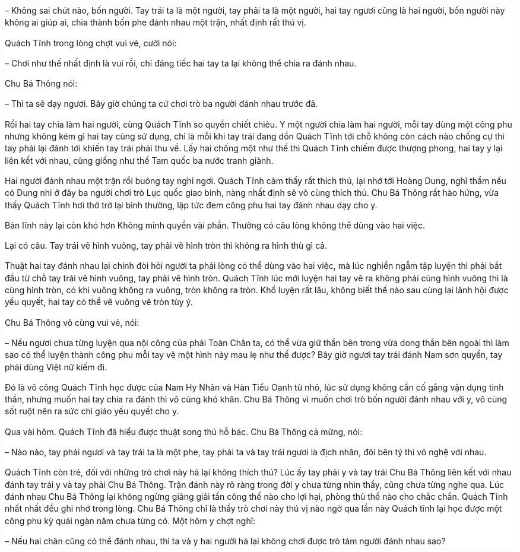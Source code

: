 – Không sai chút nào, bốn người. Tay trái ta là một người, tay phải ta là một người, hai tay ngươi cũng là hai người, bốn người này không ai giúp ai, chia thành bốn phe đánh nhau một trận, nhất định rất thú vị.

Quách Tĩnh trong lòng chợt vui vẻ, cười nói:

– Chơi như thế nhất định là vui rồi, chỉ đáng tiếc hai tay ta lại không thể chia ra đánh nhau.

Chu Bá Thông nói:

– Thì ta sẽ dạy ngươi. Bây giờ chúng ta cứ chơi trò ba người đánh nhau trước đã.

Rồi hai tay chia làm hai người, cùng Quách Tĩnh so quyền chiết chiêu. Y một người chia làm hai người, mỗi tay dùng một công phu nhưng không kém gì hai tay cùng sử dụng, chỉ là mỗi khi tay trái đang dồn Quách Tĩnh tới chỗ không còn cách nào chống cự thì tay phải lại đánh tới khiến tay trái phải thu về. Lấy hai chống một như thế thì Quách Tĩnh chiếm được thượng phong, hai tay y lại liên kết với nhau, cũng giống như thế Tam quốc ba nước tranh giành.

Hai người đánh nhau một trận rồi buông tay nghỉ ngơi. Quách Tĩnh cảm thấy rất thích thú, lại nhớ tới Hoàng Dung, nghĩ thầm nếu có Dung nhi ở đây ba người chơi trò Lục quốc giao binh, nàng nhất định sẽ vô cùng thích thú. Chu Bá Thông rất hào hứng, vừa thấy Quách Tĩnh hơi thở trở lại bình thường, lập tức đem công phu hai tay đánh nhau dạy cho y.

Bản lĩnh này lại còn khó hơn Không minh quyền vài phần. Thường có câu lòng không thể dùng vào hai việc.

Lại có câu. Tay trái vẽ hình vuông, tay phải vẽ hình tròn thì không ra hình thù gì cả.

Thuật hai tay đánh nhau lại chính đòi hỏi người ta phải lòng có thể dùng vào hai việc, mà lúc nghiền ngẫm tập luyện thì phải bắt đầu từ chỗ tay trái vẽ hình vuông, tay phải vẽ hình tròn. Quách Tĩnh lúc mới luyện hai tay vẽ ra không phải cùng hình vuông thì là cùng hình tròn, có khi vuông không ra vuông, tròn không ra tròn. Khổ luyện rất lâu, không biết thế nào sau cùng lại lãnh hội được yếu quyết, hai tay có thể vẽ vuông vẽ tròn tùy ý.

Chu Bá Thông vô cùng vui vẻ, nói:

– Nếu ngươi chưa từng luyện qua nội công của phái Toàn Chân ta, có thể vừa giữ thần bên trong vừa dong thần bên ngoài thì làm sao có thể luyện thành công phu mỗi tay vẽ một hình này mau lẹ như thế được? Bây giờ ngươi tay trái đánh Nam sơn quyền, tay phải dùng Việt nữ kiếm đi.

Ðó là võ công Quách Tĩnh học được của Nam Hy Nhân và Hàn Tiểu Oanh từ nhỏ, lúc sử dụng không cần cố gắng vận dụng tinh thần, nhưng muốn hai tay chia ra đánh thì vô cùng khó khăn. Chu Bá Thông vì muốn chơi trò bốn người đánh nhau với y, vô cùng sốt ruột nên ra sức chỉ giáo yếu quyết cho y.

Qua vài hôm. Quách Tĩnh đã hiểu được thuật song thủ hỗ bác. Chu Bá Thông cả mừng, nói:

– Nào nào, tay phải ngươi và tay trái ta là một phe, tay phải ta và tay trái ngươi là địch nhân, đôi bên tỷ thí võ nghệ với nhau.

Quách Tĩnh còn trẻ, đối với những trò chơi này há lại không thích thú? Lúc ấy tay phải y và tay trái Chu Bá Thông liên kết với nhau đánh tay trái y và tay phải Chu Bá Thông. Trận đánh này rõ ràng trong đời y chưa từng nhìn thấy, cũng chưa từng nghe qua. Lúc đánh nhau Chu Bá Thông lại không ngừng giảng giải tấn công thế nào cho lợi hại, phòng thủ thế nào cho chắc chắn. Quách Tĩnh nhất nhất đều ghi nhớ trong lòng. Chu Bá Thông chỉ là thấy trò chơi này thú vị nào ngờ qua lần này Quách tĩnh lại học được một công phu kỳ quái ngàn năm chưa từng có. Một hôm y chợt nghĩ:

– Nếu hai chân cũng có thể đánh nhau, thì ta và y hai người há lại không chơi được trò tám người đánh nhau sao?
